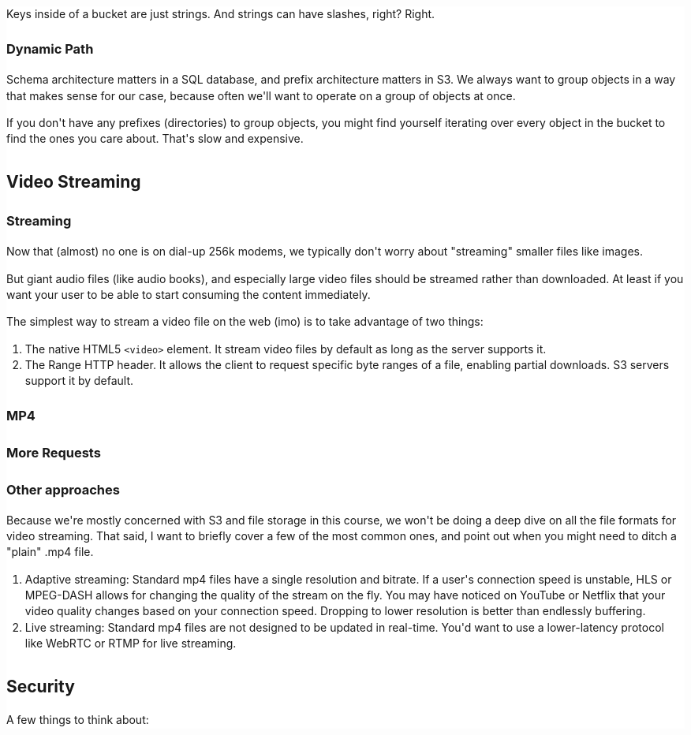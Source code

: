 Keys inside of a bucket are just strings. And strings can have slashes, right? Right.

### Dynamic Path

Schema architecture matters in a SQL database, and prefix architecture matters in S3. 
We always want to group objects in a way that makes sense for our case, because often we'll want to operate on a group of objects at once.

If you don't have any prefixes (directories) to group objects, you might find yourself iterating over every object in the bucket to find the ones you care about. 
That's slow and expensive.

## Video Streaming

### Streaming

Now that (almost) no one is on dial-up 256k modems, we typically don't worry about "streaming" smaller files like images.

But giant audio files (like audio books), and especially large video files should be streamed rather than downloaded. 
At least if you want your user to be able to start consuming the content immediately.

The simplest way to stream a video file on the web (imo) is to take advantage of two things:

1. The native HTML5 `<video>` element. 
    It stream video files by default as long as the server supports it.
2. The Range HTTP header. 
    It allows the client to request specific byte ranges of a file, enabling partial downloads. 
    S3 servers support it by default.

### MP4

### More Requests

### Other approaches

Because we're mostly concerned with S3 and file storage in this course, we won't be doing a deep dive on all the file formats for video streaming. That said, I want to briefly cover a few of the most common ones, and point out when you might need to ditch a "plain" .mp4 file.

1. Adaptive streaming: Standard mp4 files have a single resolution and bitrate. 
    If a user's connection speed is unstable, HLS or MPEG-DASH allows for changing the quality of the stream on the fly. 
    You may have noticed on YouTube or Netflix that your video quality changes based on your connection speed. 
    Dropping to lower resolution is better than endlessly buffering.
2. Live streaming: Standard mp4 files are not designed to be updated in real-time. 
    You'd want to use a lower-latency protocol like WebRTC or RTMP for live streaming.

## Security

A few things to think about:
